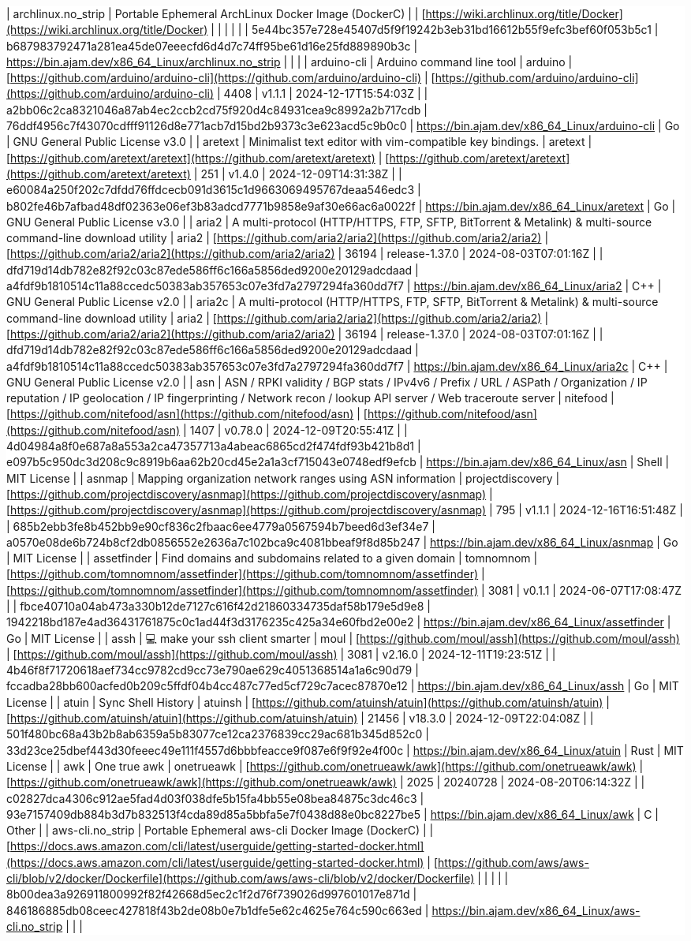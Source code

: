 | archlinux.no_strip | Portable Ephemeral ArchLinux Docker Image (DockerC) |  | [https://wiki.archlinux.org/title/Docker](https://wiki.archlinux.org/title/Docker) | []() |  |  |  |  | 5e44bc357e728e45407d5f9f19242b3eb31bd16612b55f9efc3bef60f053b5c1 | b687983792471a281ea45de07eeecfd6d4d7c74ff95be61d16e25fd889890b3c | https://bin.ajam.dev/x86_64_Linux/archlinux.no_strip |  |  |
| arduino-cli | Arduino command line tool | arduino | [https://github.com/arduino/arduino-cli](https://github.com/arduino/arduino-cli) | [https://github.com/arduino/arduino-cli](https://github.com/arduino/arduino-cli) | 4408 | v1.1.1 | 2024-12-17T15:54:03Z |  | a2bb06c2ca8321046a87ab4ec2ccb2cd75f920d4c84931cea9c8992a2b717cdb | 76ddf4956c7f43070cdfff91126d8e771acb7d15bd2b9373c3e623acd5c9b0c0 | https://bin.ajam.dev/x86_64_Linux/arduino-cli | Go | GNU General Public License v3.0 |
| aretext | Minimalist text editor with vim-compatible key bindings. | aretext | [https://github.com/aretext/aretext](https://github.com/aretext/aretext) | [https://github.com/aretext/aretext](https://github.com/aretext/aretext) | 251 | v1.4.0 | 2024-12-09T14:31:38Z |  | e60084a250f202c7dfdd76ffdcecb091d3615c1d9663069495767deaa546edc3 | b802fe46b7afbad48df02363e06ef3b83adcd7771b9858e9af30e66ac6a0022f | https://bin.ajam.dev/x86_64_Linux/aretext | Go | GNU General Public License v3.0 |
| aria2 | A multi-protocol (HTTP/HTTPS, FTP, SFTP, BitTorrent & Metalink) & multi-source command-line download utility | aria2 | [https://github.com/aria2/aria2](https://github.com/aria2/aria2) | [https://github.com/aria2/aria2](https://github.com/aria2/aria2) | 36194 | release-1.37.0 | 2024-08-03T07:01:16Z |  | dfd719d14db782e82f92c03c87ede586ff6c166a5856ded9200e20129adcdaad | a4fdf9b1810514c11a88ccedc50383ab357653c07e3fd7a2797294fa360dd7f7 | https://bin.ajam.dev/x86_64_Linux/aria2 | C++ | GNU General Public License v2.0 |
| aria2c | A multi-protocol (HTTP/HTTPS, FTP, SFTP, BitTorrent & Metalink) & multi-source command-line download utility | aria2 | [https://github.com/aria2/aria2](https://github.com/aria2/aria2) | [https://github.com/aria2/aria2](https://github.com/aria2/aria2) | 36194 | release-1.37.0 | 2024-08-03T07:01:16Z |  | dfd719d14db782e82f92c03c87ede586ff6c166a5856ded9200e20129adcdaad | a4fdf9b1810514c11a88ccedc50383ab357653c07e3fd7a2797294fa360dd7f7 | https://bin.ajam.dev/x86_64_Linux/aria2c | C++ | GNU General Public License v2.0 |
| asn | ASN / RPKI validity / BGP stats / IPv4v6 / Prefix / URL / ASPath / Organization / IP reputation / IP geolocation / IP fingerprinting / Network recon / lookup API server / Web traceroute server | nitefood | [https://github.com/nitefood/asn](https://github.com/nitefood/asn) | [https://github.com/nitefood/asn](https://github.com/nitefood/asn) | 1407 | v0.78.0 | 2024-12-09T20:55:41Z |  | 4d04984a8f0e687a8a553a2ca47357713a4abeac6865cd2f474fdf93b421b8d1 | e097b5c950dc3d208c9c8919b6aa62b20cd45e2a1a3cf715043e0748edf9efcb | https://bin.ajam.dev/x86_64_Linux/asn | Shell | MIT License |
| asnmap | Mapping organization network ranges using ASN information | projectdiscovery | [https://github.com/projectdiscovery/asnmap](https://github.com/projectdiscovery/asnmap) | [https://github.com/projectdiscovery/asnmap](https://github.com/projectdiscovery/asnmap) | 795 | v1.1.1 | 2024-12-16T16:51:48Z |  | 685b2ebb3fe8b452bb9e90cf836c2fbaac6ee4779a0567594b7beed6d3ef34e7 | a0570e08de6b724b8cf2db0856552e2636a7c102bca9c4081bbeaf9f8d85b247 | https://bin.ajam.dev/x86_64_Linux/asnmap | Go | MIT License |
| assetfinder | Find domains and subdomains related to a given domain | tomnomnom | [https://github.com/tomnomnom/assetfinder](https://github.com/tomnomnom/assetfinder) | [https://github.com/tomnomnom/assetfinder](https://github.com/tomnomnom/assetfinder) | 3081 | v0.1.1 | 2024-06-07T17:08:47Z |  | fbce40710a04ab473a330b12de7127c616f42d21860334735daf58b179e5d9e8 | 1942218bd187e4ad36431761875c0c1ad44f3d3176235c425a34e60fbd2e00e2 | https://bin.ajam.dev/x86_64_Linux/assetfinder | Go | MIT License |
| assh | 💻 make your ssh client smarter | moul | [https://github.com/moul/assh](https://github.com/moul/assh) | [https://github.com/moul/assh](https://github.com/moul/assh) | 3081 | v2.16.0 | 2024-12-11T19:23:51Z |  | 4b46f8f71720618aef734cc9782cd9cc73e790ae629c4051368514a1a6c90d79 | fccadba28bb600acfed0b209c5ffdf04b4cc487c77ed5cf729c7acec87870e12 | https://bin.ajam.dev/x86_64_Linux/assh | Go | MIT License |
| atuin | Sync Shell History | atuinsh | [https://github.com/atuinsh/atuin](https://github.com/atuinsh/atuin) | [https://github.com/atuinsh/atuin](https://github.com/atuinsh/atuin) | 21456 | v18.3.0 | 2024-12-09T22:04:08Z |  | 501f480bc68a43b2b8ab6359a5b83077ce12ca2376839cc29ac681b345d852c0 | 33d23ce25dbef443d30feeec49e111f4557d6bbbfeacce9f087e6f9f92e4f00c | https://bin.ajam.dev/x86_64_Linux/atuin | Rust | MIT License |
| awk | One true awk | onetrueawk | [https://github.com/onetrueawk/awk](https://github.com/onetrueawk/awk) | [https://github.com/onetrueawk/awk](https://github.com/onetrueawk/awk) | 2025 | 20240728 | 2024-08-20T06:14:32Z |  | c02827dca4306c912ae5fad4d03f038dfe5b15fa4bb55e08bea84875c3dc46c3 | 93e7157409db884b3d7b832513f4cda89d85a5bbfa5e7f0438d88e0bc8227be5 | https://bin.ajam.dev/x86_64_Linux/awk | C | Other |
| aws-cli.no_strip | Portable Ephemeral aws-cli Docker Image (DockerC) |  | [https://docs.aws.amazon.com/cli/latest/userguide/getting-started-docker.html](https://docs.aws.amazon.com/cli/latest/userguide/getting-started-docker.html) | [https://github.com/aws/aws-cli/blob/v2/docker/Dockerfile](https://github.com/aws/aws-cli/blob/v2/docker/Dockerfile) |  |  |  |  | 8b00dea3a926911800992f82f42668d5ec2c1f2d76f739026d997601017e871d | 846186885db08ceec427818f43b2de08b0e7b1dfe5e62c4625e764c590c663ed | https://bin.ajam.dev/x86_64_Linux/aws-cli.no_strip |  |  |